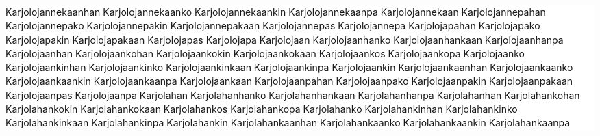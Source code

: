 Karjolojannekaanhan
Karjolojannekaanko
Karjolojannekaankin
Karjolojannekaanpa
Karjolojannekaan
Karjolojannepahan
Karjolojannepako
Karjolojannepakin
Karjolojannepakaan
Karjolojannepas
Karjolojannepa
Karjolojapahan
Karjolojapako
Karjolojapakin
Karjolojapakaan
Karjolojapas
Karjolojapa
Karjolojaan
Karjolojaanhanko
Karjolojaanhankaan
Karjolojaanhanpa
Karjolojaanhan
Karjolojaankohan
Karjolojaankokin
Karjolojaankokaan
Karjolojaankos
Karjolojaankopa
Karjolojaanko
Karjolojaankinhan
Karjolojaankinko
Karjolojaankinkaan
Karjolojaankinpa
Karjolojaankin
Karjolojaankaanhan
Karjolojaankaanko
Karjolojaankaankin
Karjolojaankaanpa
Karjolojaankaan
Karjolojaanpahan
Karjolojaanpako
Karjolojaanpakin
Karjolojaanpakaan
Karjolojaanpas
Karjolojaanpa
Karjolahan
Karjolahanhanko
Karjolahanhankaan
Karjolahanhanpa
Karjolahanhan
Karjolahankohan
Karjolahankokin
Karjolahankokaan
Karjolahankos
Karjolahankopa
Karjolahanko
Karjolahankinhan
Karjolahankinko
Karjolahankinkaan
Karjolahankinpa
Karjolahankin
Karjolahankaanhan
Karjolahankaanko
Karjolahankaankin
Karjolahankaanpa
